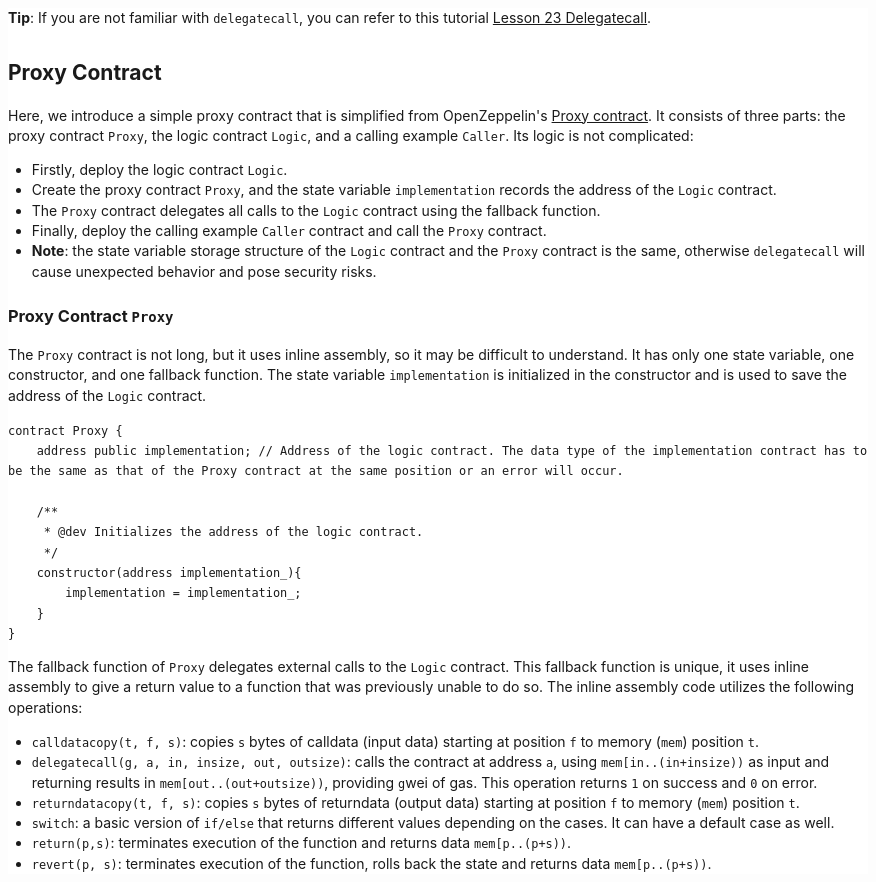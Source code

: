 **Tip**: If you are not familiar with `delegatecall`, you can refer to this tutorial [Lesson 23 Delegatecall](https://github.com/AmazingAng/WTF-Solidity/tree/main/Languages/en/23_Delegatecall_en).

## Proxy Contract

Here, we introduce a simple proxy contract that is simplified from OpenZeppelin's [Proxy contract](https://github.com/OpenZeppelin/openzeppelin-contracts/blob/master/contracts/proxy/Proxy.sol). It consists of three parts: the proxy contract `Proxy`, the logic contract `Logic`, and a calling example `Caller`. Its logic is not complicated:

- Firstly, deploy the logic contract `Logic`.
- Create the proxy contract `Proxy`, and the state variable `implementation` records the address of the `Logic` contract.
- The `Proxy` contract delegates all calls to the `Logic` contract using the fallback function.
- Finally, deploy the calling example `Caller` contract and call the `Proxy` contract.
- **Note**: the state variable storage structure of the `Logic` contract and the `Proxy` contract is the same, otherwise `delegatecall` will cause unexpected behavior and pose security risks.

### Proxy Contract `Proxy`

The `Proxy` contract is not long, but it uses inline assembly, so it may be difficult to understand. It has only one state variable, one constructor, and one fallback function. The state variable `implementation` is initialized in the constructor and is used to save the address of the `Logic` contract.

```solidity
contract Proxy {
    address public implementation; // Address of the logic contract. The data type of the implementation contract has to be the same as that of the Proxy contract at the same position or an error will occur.

    /**
     * @dev Initializes the address of the logic contract.
     */
    constructor(address implementation_){
        implementation = implementation_;
    }
}
```

The fallback function of `Proxy` delegates external calls to the `Logic` contract. This fallback function is unique, it uses inline assembly to give a return value to a function that was previously unable to do so. The inline assembly code utilizes the following operations:

- `calldatacopy(t, f, s)`: copies `s` bytes of calldata (input data) starting at position `f` to memory (`mem`) position `t`.
- `delegatecall(g, a, in, insize, out, outsize)`: calls the contract at address `a`, using `mem[in..(in+insize))` as input and returning results in `mem[out..(out+outsize))`, providing `g`wei of gas. This operation returns `1` on success and `0` on error.
- `returndatacopy(t, f, s)`: copies `s` bytes of returndata (output data) starting at position `f` to memory (`mem`) position `t`.
- `switch`: a basic version of `if/else` that returns different values depending on the cases. It can have a default case as well.
- `return(p,s)`: terminates execution of the function and returns data `mem[p..(p+s))`.
- `revert(p, s)`: terminates execution of the function, rolls back the state and returns data `mem[p..(p+s))`.
